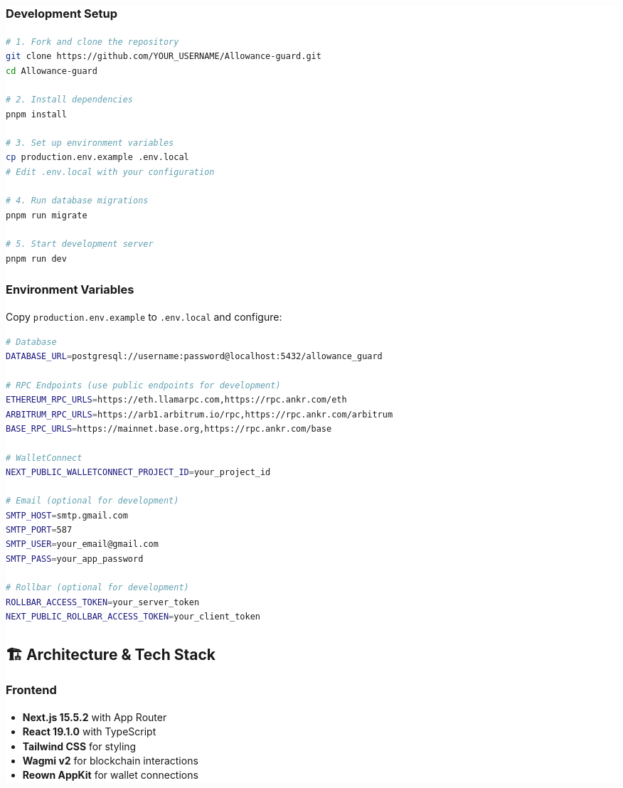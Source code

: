 ### Development Setup

```bash
# 1. Fork and clone the repository
git clone https://github.com/YOUR_USERNAME/Allowance-guard.git
cd Allowance-guard

# 2. Install dependencies
pnpm install

# 3. Set up environment variables
cp production.env.example .env.local
# Edit .env.local with your configuration

# 4. Run database migrations
pnpm run migrate

# 5. Start development server
pnpm run dev
```

### Environment Variables

Copy `production.env.example` to `.env.local` and configure:

```bash
# Database
DATABASE_URL=postgresql://username:password@localhost:5432/allowance_guard

# RPC Endpoints (use public endpoints for development)
ETHEREUM_RPC_URLS=https://eth.llamarpc.com,https://rpc.ankr.com/eth
ARBITRUM_RPC_URLS=https://arb1.arbitrum.io/rpc,https://rpc.ankr.com/arbitrum
BASE_RPC_URLS=https://mainnet.base.org,https://rpc.ankr.com/base

# WalletConnect
NEXT_PUBLIC_WALLETCONNECT_PROJECT_ID=your_project_id

# Email (optional for development)
SMTP_HOST=smtp.gmail.com
SMTP_PORT=587
SMTP_USER=your_email@gmail.com
SMTP_PASS=your_app_password

# Rollbar (optional for development)
ROLLBAR_ACCESS_TOKEN=your_server_token
NEXT_PUBLIC_ROLLBAR_ACCESS_TOKEN=your_client_token
```

## 🏗️ Architecture & Tech Stack

### Frontend
- **Next.js 15.5.2** with App Router
- **React 19.1.0** with TypeScript
- **Tailwind CSS** for styling
- **Wagmi v2** for blockchain interactions
- **Reown AppKit** for wallet connections
